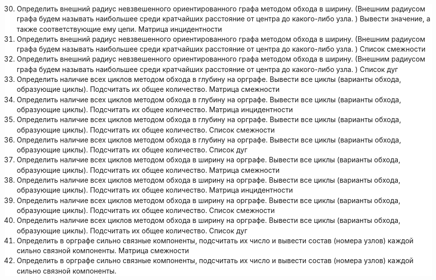 30. Определить внешний радиус невзвешенного ориентированного
графа методом обхода в ширину. (Внешним радиусом графа
будем называть наибольшее среди кратчайших расстояние от
центра до какого-либо узла. ) Вывести значение, а также
соответствующие ему цепи.
Матрица
инцидентности
31. Определить внешний радиус невзвешенного ориентированного
графа методом обхода в ширину. (Внешним радиусом графа
будем называть наибольшее среди кратчайших расстояние от
центра до какого-либо узла. )
Список
смежности
32. Определить внешний радиус невзвешенного ориентированного
графа методом обхода в ширину. (Внешним радиусом графа
будем называть наибольшее среди кратчайших расстояние от
центра до какого-либо узла. )
Список дуг
33. Определить наличие всех циклов методом обхода в глубину на
орграфе. Вывести все циклы (варианты обхода, образующие
циклы). Подсчитать их общее количество.
Матрица
смежности
34. Определить наличие всех циклов методом обхода в глубину на
орграфе. Вывести все циклы (варианты обхода, образующие
циклы). Подсчитать их общее количество.
Матрица
инцидентности
35. Определить наличие всех циклов методом обхода в глубину на
орграфе. Вывести все циклы (варианты обхода, образующие
циклы). Подсчитать их общее количество.
Список
смежности
36. Определить наличие всех циклов методом обхода в глубину на
орграфе. Вывести все циклы (варианты обхода, образующие
циклы). Подсчитать их общее количество.
Список дуг
37. Определить наличие всех циклов методом обхода в ширину на
орграфе. Вывести все циклы (варианты обхода, образующие
циклы). Подсчитать их общее количество.
Матрица
смежности
38. Определить наличие всех циклов методом обхода в ширину на
орграфе. Вывести все циклы (варианты обхода, образующие
циклы). Подсчитать их общее количество.
Матрица
инцидентности
39. Определить наличие всех циклов методом обхода в ширину на
орграфе. Вывести все циклы (варианты обхода, образующие
циклы). Подсчитать их общее количество.
Список
смежности
40. Определить наличие всех циклов методом обхода в ширину на
орграфе. Вывести все циклы (варианты обхода, образующие
циклы). Подсчитать их общее количество.
Список дуг
41. Определить в орграфе сильно связные компоненты, подсчитать их
число и вывести состав (номера узлов) каждой сильно связной
компоненты.
Матрица
смежности
42. Определить в орграфе сильно связные компоненты, подсчитать их
число и вывести состав (номера узлов) каждой сильно связной
компоненты.